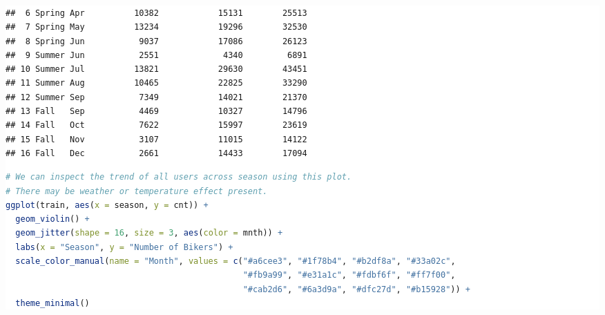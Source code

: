     ##  6 Spring Apr          10382            15131        25513
    ##  7 Spring May          13234            19296        32530
    ##  8 Spring Jun           9037            17086        26123
    ##  9 Summer Jun           2551             4340         6891
    ## 10 Summer Jul          13821            29630        43451
    ## 11 Summer Aug          10465            22825        33290
    ## 12 Summer Sep           7349            14021        21370
    ## 13 Fall   Sep           4469            10327        14796
    ## 14 Fall   Oct           7622            15997        23619
    ## 15 Fall   Nov           3107            11015        14122
    ## 16 Fall   Dec           2661            14433        17094

``` r
# We can inspect the trend of all users across season using this plot.
# There may be weather or temperature effect present.
ggplot(train, aes(x = season, y = cnt)) + 
  geom_violin() +
  geom_jitter(shape = 16, size = 3, aes(color = mnth)) +
  labs(x = "Season", y = "Number of Bikers") +
  scale_color_manual(name = "Month", values = c("#a6cee3", "#1f78b4", "#b2df8a", "#33a02c", 
                                                "#fb9a99", "#e31a1c", "#fdbf6f", "#ff7f00", 
                                                "#cab2d6", "#6a3d9a", "#dfc27d", "#b15928")) +
  theme_minimal()
```
